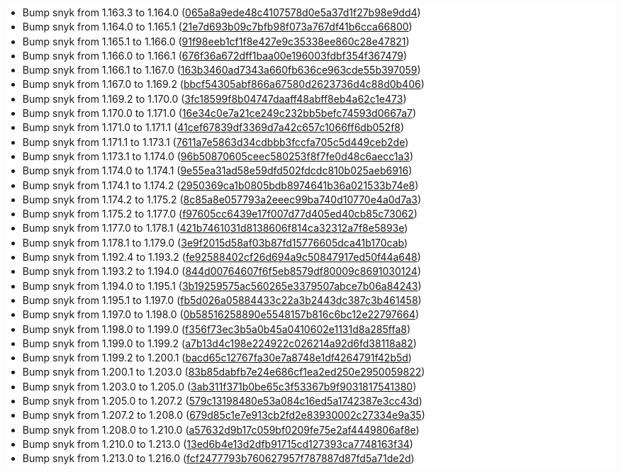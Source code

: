 * Bump snyk from 1.163.3 to 1.164.0 ([065a8a9ede48c4107578d0e5a37d1f27b98e9dd4](https://github.com/Berkmann18/SaCoin/commit/065a8a9ede48c4107578d0e5a37d1f27b98e9dd4))
* Bump snyk from 1.164.0 to 1.165.1 ([21e7d693b09c7bfb98f073a767df41b6cca66800](https://github.com/Berkmann18/SaCoin/commit/21e7d693b09c7bfb98f073a767df41b6cca66800))
* Bump snyk from 1.165.1 to 1.166.0 ([91f98eeb1cf1f8e427e9c35338ee860c28e47821](https://github.com/Berkmann18/SaCoin/commit/91f98eeb1cf1f8e427e9c35338ee860c28e47821))
* Bump snyk from 1.166.0 to 1.166.1 ([676f36a672dff1baa00e196003fdbf354f367479](https://github.com/Berkmann18/SaCoin/commit/676f36a672dff1baa00e196003fdbf354f367479))
* Bump snyk from 1.166.1 to 1.167.0 ([163b3460ad7343a660fb636ce963cde55b397059](https://github.com/Berkmann18/SaCoin/commit/163b3460ad7343a660fb636ce963cde55b397059))
* Bump snyk from 1.167.0 to 1.169.2 ([bbcf54305abf866a67580d2623736d4c88d0b406](https://github.com/Berkmann18/SaCoin/commit/bbcf54305abf866a67580d2623736d4c88d0b406))
* Bump snyk from 1.169.2 to 1.170.0 ([3fc18599f8b04747daaff48abff8eb4a62c1e473](https://github.com/Berkmann18/SaCoin/commit/3fc18599f8b04747daaff48abff8eb4a62c1e473))
* Bump snyk from 1.170.0 to 1.171.0 ([16e34c0e7a21ce249c232bb5befc74593d0667a7](https://github.com/Berkmann18/SaCoin/commit/16e34c0e7a21ce249c232bb5befc74593d0667a7))
* Bump snyk from 1.171.0 to 1.171.1 ([41cef67839df3369d7a42c657c1066ff6db052f8](https://github.com/Berkmann18/SaCoin/commit/41cef67839df3369d7a42c657c1066ff6db052f8))
* Bump snyk from 1.171.1 to 1.173.1 ([7611a7e5863d34cdbbb3fccfa705c5d449ceb2de](https://github.com/Berkmann18/SaCoin/commit/7611a7e5863d34cdbbb3fccfa705c5d449ceb2de))
* Bump snyk from 1.173.1 to 1.174.0 ([96b50870605ceec580253f8f7fe0d48c6aecc1a3](https://github.com/Berkmann18/SaCoin/commit/96b50870605ceec580253f8f7fe0d48c6aecc1a3))
* Bump snyk from 1.174.0 to 1.174.1 ([9e55ea31ad58e59dfd502fdcdc810b025aeb6916](https://github.com/Berkmann18/SaCoin/commit/9e55ea31ad58e59dfd502fdcdc810b025aeb6916))
* Bump snyk from 1.174.1 to 1.174.2 ([2950369ca1b0805bdb8974641b36a021533b74e8](https://github.com/Berkmann18/SaCoin/commit/2950369ca1b0805bdb8974641b36a021533b74e8))
* Bump snyk from 1.174.2 to 1.175.2 ([8c85a8e057793a2eeec99ba740d10770e4a0d7a3](https://github.com/Berkmann18/SaCoin/commit/8c85a8e057793a2eeec99ba740d10770e4a0d7a3))
* Bump snyk from 1.175.2 to 1.177.0 ([f97605cc6439e17f007d77d405ed40cb85c73062](https://github.com/Berkmann18/SaCoin/commit/f97605cc6439e17f007d77d405ed40cb85c73062))
* Bump snyk from 1.177.0 to 1.178.1 ([421b7461031d8138606f814ca32312a7f8e5893e](https://github.com/Berkmann18/SaCoin/commit/421b7461031d8138606f814ca32312a7f8e5893e))
* Bump snyk from 1.178.1 to 1.179.0 ([3e9f2015d58af03b87fd15776605dca41b170cab](https://github.com/Berkmann18/SaCoin/commit/3e9f2015d58af03b87fd15776605dca41b170cab))
* Bump snyk from 1.192.4 to 1.193.2 ([fe92588402cf26d694a9c50847917ed50f44a648](https://github.com/Berkmann18/SaCoin/commit/fe92588402cf26d694a9c50847917ed50f44a648))
* Bump snyk from 1.193.2 to 1.194.0 ([844d00764607f6f5eb8579df80009c8691030124](https://github.com/Berkmann18/SaCoin/commit/844d00764607f6f5eb8579df80009c8691030124))
* Bump snyk from 1.194.0 to 1.195.1 ([3b19259575ac560265e3379507abce7b06a84243](https://github.com/Berkmann18/SaCoin/commit/3b19259575ac560265e3379507abce7b06a84243))
* Bump snyk from 1.195.1 to 1.197.0 ([fb5d026a05884433c22a3b2443dc387c3b461458](https://github.com/Berkmann18/SaCoin/commit/fb5d026a05884433c22a3b2443dc387c3b461458))
* Bump snyk from 1.197.0 to 1.198.0 ([0b58516258890e5548157b816c6bc12e22797664](https://github.com/Berkmann18/SaCoin/commit/0b58516258890e5548157b816c6bc12e22797664))
* Bump snyk from 1.198.0 to 1.199.0 ([f356f73ec3b5a0b45a0410602e1131d8a285ffa8](https://github.com/Berkmann18/SaCoin/commit/f356f73ec3b5a0b45a0410602e1131d8a285ffa8))
* Bump snyk from 1.199.0 to 1.199.2 ([a7b13d4c198e224922c026214a92d6fd38118a82](https://github.com/Berkmann18/SaCoin/commit/a7b13d4c198e224922c026214a92d6fd38118a82))
* Bump snyk from 1.199.2 to 1.200.1 ([bacd65c12767fa30e7a8748e1df4264791f42b5d](https://github.com/Berkmann18/SaCoin/commit/bacd65c12767fa30e7a8748e1df4264791f42b5d))
* Bump snyk from 1.200.1 to 1.203.0 ([83b85dabfb7e24e686cf1ea2ed250e2950059822](https://github.com/Berkmann18/SaCoin/commit/83b85dabfb7e24e686cf1ea2ed250e2950059822))
* Bump snyk from 1.203.0 to 1.205.0 ([3ab311f371b0be65c3f53367b9f9031817541380](https://github.com/Berkmann18/SaCoin/commit/3ab311f371b0be65c3f53367b9f9031817541380))
* Bump snyk from 1.205.0 to 1.207.2 ([579c13198480e53a084c16ed5a1742387e3cc43d](https://github.com/Berkmann18/SaCoin/commit/579c13198480e53a084c16ed5a1742387e3cc43d))
* Bump snyk from 1.207.2 to 1.208.0 ([679d85c1e7e913cb2fd2e83930002c27334e9a35](https://github.com/Berkmann18/SaCoin/commit/679d85c1e7e913cb2fd2e83930002c27334e9a35))
* Bump snyk from 1.208.0 to 1.210.0 ([a57632d9b17c059bf0209fe75e2af4449806af8e](https://github.com/Berkmann18/SaCoin/commit/a57632d9b17c059bf0209fe75e2af4449806af8e))
* Bump snyk from 1.210.0 to 1.213.0 ([13ed6b4e13d2dfb91715cd127393ca7748163f34](https://github.com/Berkmann18/SaCoin/commit/13ed6b4e13d2dfb91715cd127393ca7748163f34))
* Bump snyk from 1.213.0 to 1.216.0 ([fcf2477793b760627957f787887d87fd5a71de2d](https://github.com/Berkmann18/SaCoin/commit/fcf2477793b760627957f787887d87fd5a71de2d))